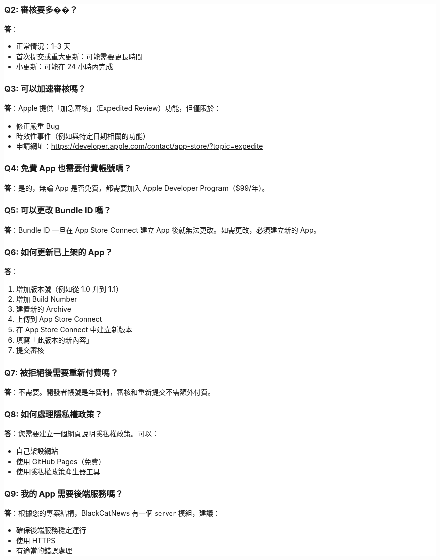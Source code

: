 ### Q2: 審核要多��？

**答**：

- 正常情況：1-3 天
- 首次提交或重大更新：可能需要更長時間
- 小更新：可能在 24 小時內完成

### Q3: 可以加速審核嗎？

**答**：Apple 提供「加急審核」（Expedited Review）功能，但僅限於：

- 修正嚴重 Bug
- 時效性事件（例如與特定日期相關的功能）
- 申請網址：https://developer.apple.com/contact/app-store/?topic=expedite

### Q4: 免費 App 也需要付費帳號嗎？

**答**：是的，無論 App 是否免費，都需要加入 Apple Developer Program（$99/年）。

### Q5: 可以更改 Bundle ID 嗎？

**答**：Bundle ID 一旦在 App Store Connect 建立 App 後就無法更改。如需更改，必須建立新的 App。

### Q6: 如何更新已上架的 App？

**答**：

1. 增加版本號（例如從 1.0 升到 1.1）
2. 增加 Build Number
3. 建置新的 Archive
4. 上傳到 App Store Connect
5. 在 App Store Connect 中建立新版本
6. 填寫「此版本的新內容」
7. 提交審核

### Q7: 被拒絕後需要重新付費嗎？

**答**：不需要。開發者帳號是年費制，審核和重新提交不需額外付費。

### Q8: 如何處理隱私權政策？

**答**：您需要建立一個網頁說明隱私權政策。可以：

- 自己架設網站
- 使用 GitHub Pages（免費）
- 使用隱私權政策產生器工具

### Q9: 我的 App 需要後端服務嗎？

**答**：根據您的專案結構，BlackCatNews 有一個 `server` 模組，建議：

- 確保後端服務穩定運行
- 使用 HTTPS
- 有適當的錯誤處理
